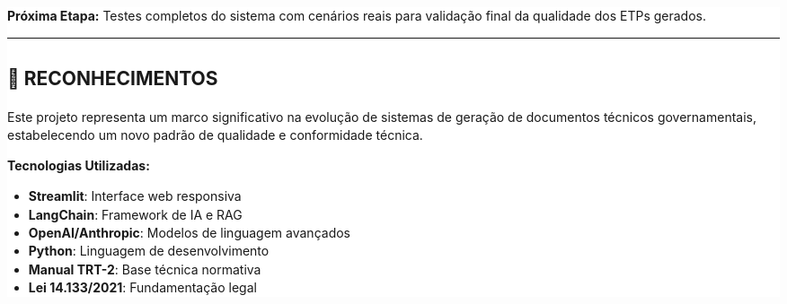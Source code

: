 **Próxima Etapa:** Testes completos do sistema com cenários reais para validação final da qualidade dos ETPs gerados.

---

## 🏅 **RECONHECIMENTOS**

Este projeto representa um marco significativo na evolução de sistemas de geração de documentos técnicos governamentais, estabelecendo um novo padrão de qualidade e conformidade técnica.

**Tecnologias Utilizadas:**
- **Streamlit**: Interface web responsiva
- **LangChain**: Framework de IA e RAG
- **OpenAI/Anthropic**: Modelos de linguagem avançados
- **Python**: Linguagem de desenvolvimento
- **Manual TRT-2**: Base técnica normativa
- **Lei 14.133/2021**: Fundamentação legal